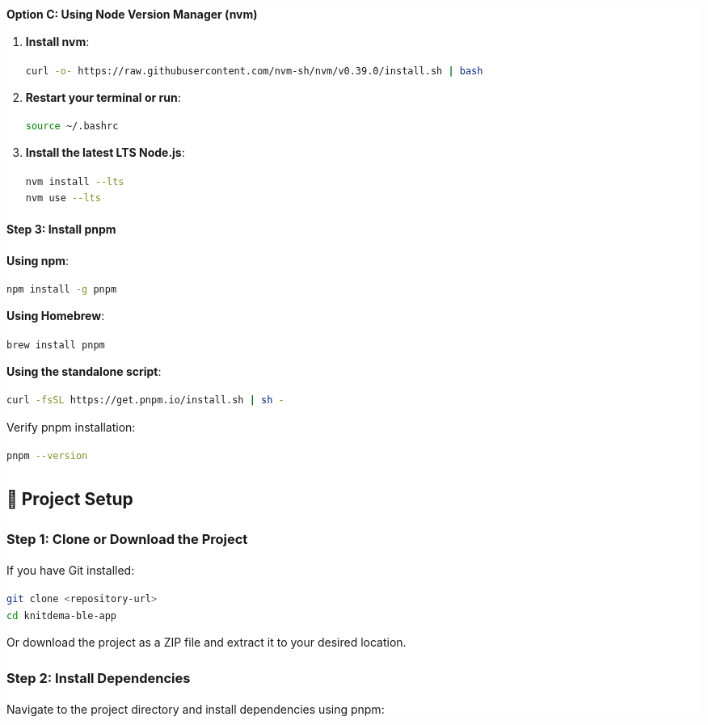**Option C: Using Node Version Manager (nvm)**

1. **Install nvm**:
   ```bash
   curl -o- https://raw.githubusercontent.com/nvm-sh/nvm/v0.39.0/install.sh | bash
   ```
2. **Restart your terminal or run**:
   ```bash
   source ~/.bashrc
   ```
3. **Install the latest LTS Node.js**:
   ```bash
   nvm install --lts
   nvm use --lts
   ```

#### Step 3: Install pnpm

**Using npm**:

```bash
npm install -g pnpm
```

**Using Homebrew**:

```bash
brew install pnpm
```

**Using the standalone script**:

```bash
curl -fsSL https://get.pnpm.io/install.sh | sh -
```

Verify pnpm installation:

```bash
pnpm --version
```

## 🚀 Project Setup

### Step 1: Clone or Download the Project

If you have Git installed:

```bash
git clone <repository-url>
cd knitdema-ble-app
```

Or download the project as a ZIP file and extract it to your desired location.

### Step 2: Install Dependencies

Navigate to the project directory and install dependencies using pnpm:
